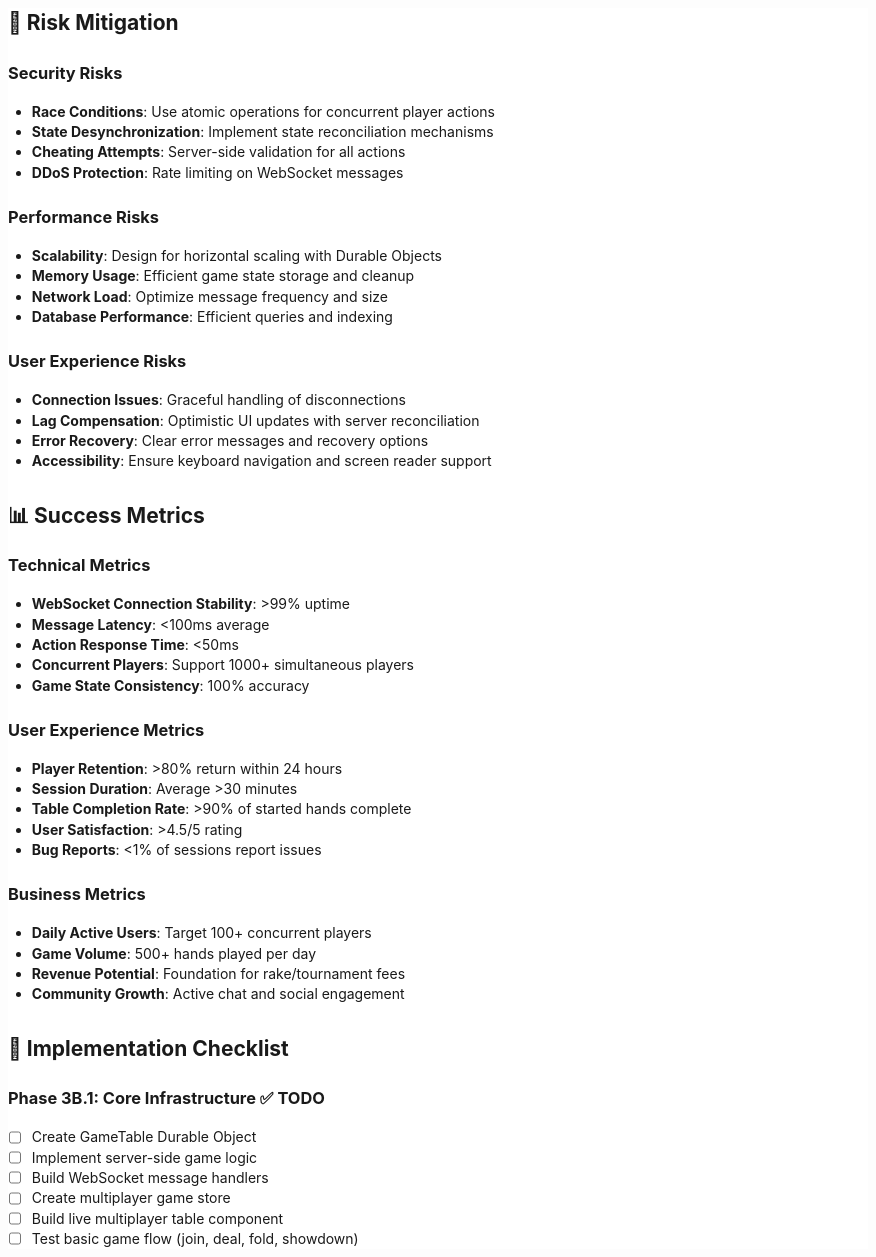 ## 🚨 Risk Mitigation

### Security Risks
- **Race Conditions**: Use atomic operations for concurrent player actions
- **State Desynchronization**: Implement state reconciliation mechanisms
- **Cheating Attempts**: Server-side validation for all actions
- **DDoS Protection**: Rate limiting on WebSocket messages

### Performance Risks
- **Scalability**: Design for horizontal scaling with Durable Objects
- **Memory Usage**: Efficient game state storage and cleanup
- **Network Load**: Optimize message frequency and size
- **Database Performance**: Efficient queries and indexing

### User Experience Risks
- **Connection Issues**: Graceful handling of disconnections
- **Lag Compensation**: Optimistic UI updates with server reconciliation
- **Error Recovery**: Clear error messages and recovery options
- **Accessibility**: Ensure keyboard navigation and screen reader support

## 📊 Success Metrics

### Technical Metrics
- **WebSocket Connection Stability**: >99% uptime
- **Message Latency**: <100ms average
- **Action Response Time**: <50ms
- **Concurrent Players**: Support 1000+ simultaneous players
- **Game State Consistency**: 100% accuracy

### User Experience Metrics
- **Player Retention**: >80% return within 24 hours
- **Session Duration**: Average >30 minutes
- **Table Completion Rate**: >90% of started hands complete
- **User Satisfaction**: >4.5/5 rating
- **Bug Reports**: <1% of sessions report issues

### Business Metrics
- **Daily Active Users**: Target 100+ concurrent players
- **Game Volume**: 500+ hands played per day
- **Revenue Potential**: Foundation for rake/tournament fees
- **Community Growth**: Active chat and social engagement

## 📝 Implementation Checklist

### Phase 3B.1: Core Infrastructure ✅ TODO
- [ ] Create GameTable Durable Object
- [ ] Implement server-side game logic
- [ ] Build WebSocket message handlers
- [ ] Create multiplayer game store
- [ ] Build live multiplayer table component
- [ ] Test basic game flow (join, deal, fold, showdown)
